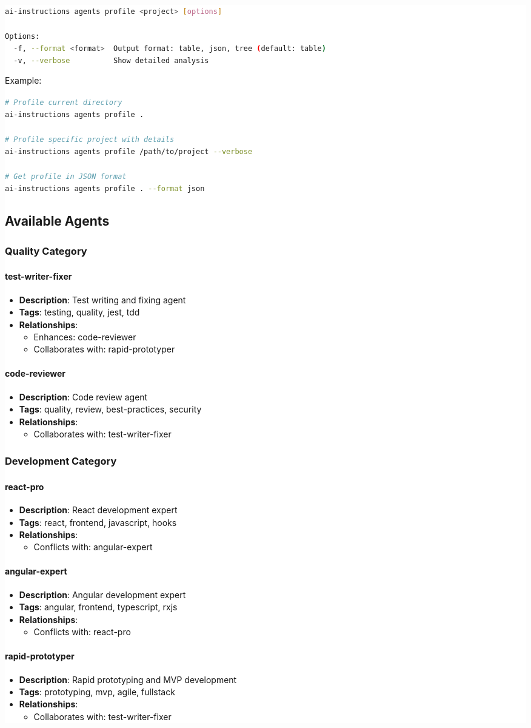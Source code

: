 ```bash
ai-instructions agents profile <project> [options]

Options:
  -f, --format <format>  Output format: table, json, tree (default: table)
  -v, --verbose          Show detailed analysis
```

Example:
```bash
# Profile current directory
ai-instructions agents profile .

# Profile specific project with details
ai-instructions agents profile /path/to/project --verbose

# Get profile in JSON format
ai-instructions agents profile . --format json
```

## Available Agents

### Quality Category

#### test-writer-fixer
- **Description**: Test writing and fixing agent
- **Tags**: testing, quality, jest, tdd
- **Relationships**:
  - Enhances: code-reviewer
  - Collaborates with: rapid-prototyper

#### code-reviewer
- **Description**: Code review agent
- **Tags**: quality, review, best-practices, security
- **Relationships**:
  - Collaborates with: test-writer-fixer

### Development Category

#### react-pro
- **Description**: React development expert
- **Tags**: react, frontend, javascript, hooks
- **Relationships**:
  - Conflicts with: angular-expert

#### angular-expert
- **Description**: Angular development expert
- **Tags**: angular, frontend, typescript, rxjs
- **Relationships**:
  - Conflicts with: react-pro

#### rapid-prototyper
- **Description**: Rapid prototyping and MVP development
- **Tags**: prototyping, mvp, agile, fullstack
- **Relationships**:
  - Collaborates with: test-writer-fixer
